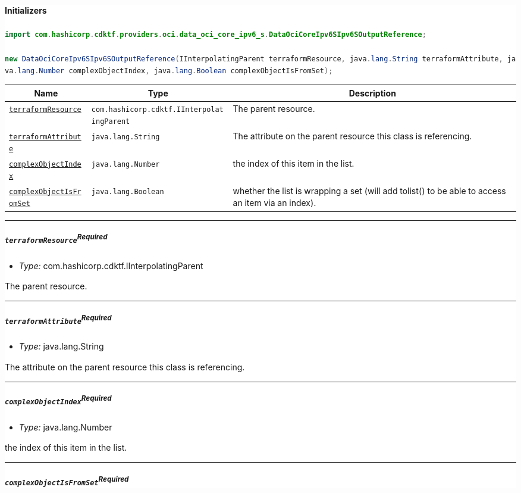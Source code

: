 #### Initializers <a name="Initializers" id="rhizo-co-terraform-provider-oci.dataOciCoreIpv6S.DataOciCoreIpv6SIpv6SOutputReference.Initializer"></a>

```java
import com.hashicorp.cdktf.providers.oci.data_oci_core_ipv6_s.DataOciCoreIpv6SIpv6SOutputReference;

new DataOciCoreIpv6SIpv6SOutputReference(IInterpolatingParent terraformResource, java.lang.String terraformAttribute, java.lang.Number complexObjectIndex, java.lang.Boolean complexObjectIsFromSet);
```

| **Name** | **Type** | **Description** |
| --- | --- | --- |
| <code><a href="#rhizo-co-terraform-provider-oci.dataOciCoreIpv6S.DataOciCoreIpv6SIpv6SOutputReference.Initializer.parameter.terraformResource">terraformResource</a></code> | <code>com.hashicorp.cdktf.IInterpolatingParent</code> | The parent resource. |
| <code><a href="#rhizo-co-terraform-provider-oci.dataOciCoreIpv6S.DataOciCoreIpv6SIpv6SOutputReference.Initializer.parameter.terraformAttribute">terraformAttribute</a></code> | <code>java.lang.String</code> | The attribute on the parent resource this class is referencing. |
| <code><a href="#rhizo-co-terraform-provider-oci.dataOciCoreIpv6S.DataOciCoreIpv6SIpv6SOutputReference.Initializer.parameter.complexObjectIndex">complexObjectIndex</a></code> | <code>java.lang.Number</code> | the index of this item in the list. |
| <code><a href="#rhizo-co-terraform-provider-oci.dataOciCoreIpv6S.DataOciCoreIpv6SIpv6SOutputReference.Initializer.parameter.complexObjectIsFromSet">complexObjectIsFromSet</a></code> | <code>java.lang.Boolean</code> | whether the list is wrapping a set (will add tolist() to be able to access an item via an index). |

---

##### `terraformResource`<sup>Required</sup> <a name="terraformResource" id="rhizo-co-terraform-provider-oci.dataOciCoreIpv6S.DataOciCoreIpv6SIpv6SOutputReference.Initializer.parameter.terraformResource"></a>

- *Type:* com.hashicorp.cdktf.IInterpolatingParent

The parent resource.

---

##### `terraformAttribute`<sup>Required</sup> <a name="terraformAttribute" id="rhizo-co-terraform-provider-oci.dataOciCoreIpv6S.DataOciCoreIpv6SIpv6SOutputReference.Initializer.parameter.terraformAttribute"></a>

- *Type:* java.lang.String

The attribute on the parent resource this class is referencing.

---

##### `complexObjectIndex`<sup>Required</sup> <a name="complexObjectIndex" id="rhizo-co-terraform-provider-oci.dataOciCoreIpv6S.DataOciCoreIpv6SIpv6SOutputReference.Initializer.parameter.complexObjectIndex"></a>

- *Type:* java.lang.Number

the index of this item in the list.

---

##### `complexObjectIsFromSet`<sup>Required</sup> <a name="complexObjectIsFromSet" id="rhizo-co-terraform-provider-oci.dataOciCoreIpv6S.DataOciCoreIpv6SIpv6SOutputReference.Initializer.parameter.complexObjectIsFromSet"></a>
